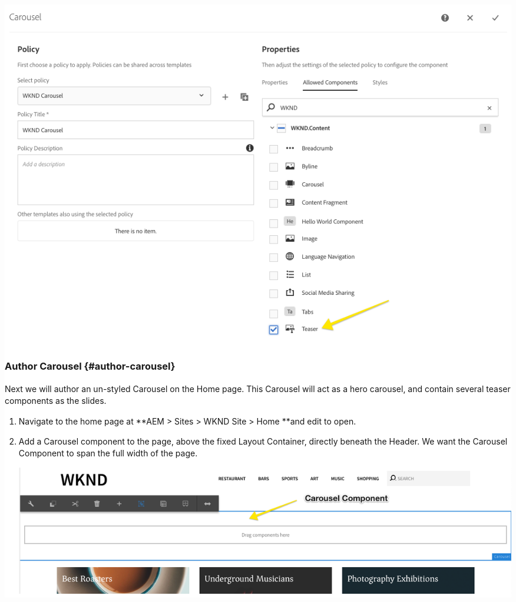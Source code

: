    ![](assets/2018-11-20_at_1022am.png)

### Author Carousel {#author-carousel}

Next we will author an un-styled Carousel on the Home page. This Carousel will act as a hero carousel, and contain several teaser components as the slides.

1. Navigate to the home page at **AEM &gt; Sites &gt; WKND Site &gt; Home **and edit to open.
1. Add a Carousel component to the page, above the fixed Layout Container, directly beneath the Header. We want the Carousel Component to span the full width of the page.

   ![](assets/2018-11-20_at_1043am.png)
